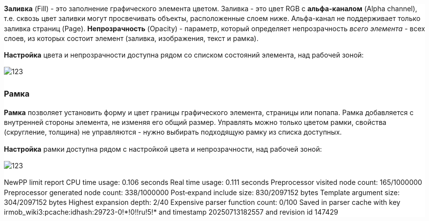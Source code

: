 **Заливка** \(Fill\) \- это заполнение графического элемента цветом\. Заливка \- это цвет RGB с **альфа\-каналом** \(Alpha channel\), т\.е\. сквозь цвет заливки могут просвечивать объекты, расположенные слоем ниже\. Альфа\-канал не поддерживает только заливка страниц \(Page\)\. **Непрозрачность** \(Opacity\) \- параметр, который определяет непрозрачность *всего элемента* \- всех слоев, из которых состоит элемент \(заливка, изображения, текст и рамка\)\. 

**Настройка** цвета и непрозрачности доступна рядом со списком состояний элемента, над рабочей зоной: 

![123](/img/IRidium_studio_2019_Item_States/Studio2019_SetupStates_Fill.png)

###  Рамка 

**Рамка** позволяет установить форму и цвет границы графического элемента, страницы или попапа\. Рамка добавляется с внутренней стороны элемента, не изменяя его общий размер\. Управлять можно только цветом рамки, свойства \(скругление, толщина\) не управляются \- нужно выбирать подходящую рамку из списка доступных\. 

**Настройка** рамки доступна рядом с настройкой цвета и непрозрачности, над рабочей зоной: 

![123](/img/IRidium_studio_2019_Item_States/Studio2019_SetupStates_Border.png)

NewPP limit report
CPU time usage: 0\.106 seconds
Real time usage: 0\.111 seconds
Preprocessor visited node count: 165/1000000
Preprocessor generated node count: 338/1000000
Post‐expand include size: 830/2097152 bytes
Template argument size: 304/2097152 bytes
Highest expansion depth: 2/40
Expensive parser function count: 0/100 Saved in parser cache with key irmob\_wiki3:pcache:idhash:29723\-0\!\*\!0\!\!ru\!5\!\* and timestamp 20250713182557 and revision id 147429
